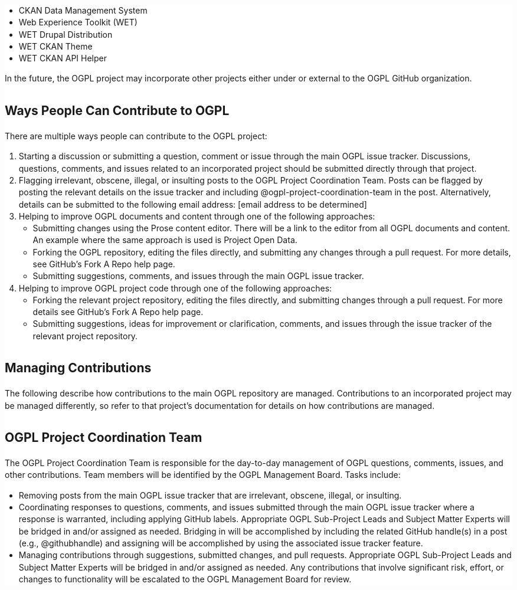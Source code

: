 - CKAN Data Management System
- Web Experience Toolkit (WET)
- WET Drupal Distribution
- WET CKAN Theme
- WET CKAN API Helper

In the future, the OGPL project may incorporate other projects either under or external to the OGPL GitHub organization.

## Ways People Can Contribute to OGPL

There are multiple ways people can contribute to the OGPL project:

1. Starting a discussion or submitting a question, comment or issue through the main OGPL issue tracker. Discussions, questions, comments, and issues related to an incorporated project should be submitted directly through that project.
2. Flagging irrelevant, obscene, illegal, or insulting posts to the OGPL Project Coordination Team. Posts can be flagged by posting the relevant details on the issue tracker and including @ogpl-project-coordination-team in the post. Alternatively, details can be submitted to the following email address: [email address to be determined]
3. Helping to improve OGPL documents and content through one of the following approaches:
   - Submitting changes using the Prose content editor. There will be a link to the editor from all OGPL documents and content. An example where the same approach is used is Project Open Data.
   - Forking the OGPL repository, editing the files directly, and submitting any changes through a pull request. For more details, see GitHub’s Fork A Repo help page.
   - Submitting suggestions, comments, and issues through the main OGPL issue tracker.
4. Helping to improve OGPL project code through one of the following approaches:
   - Forking the relevant project repository, editing the files directly, and submitting changes through a pull request. For more details see GitHub’s Fork A Repo help page.
   - Submitting suggestions, ideas for improvement or clarification, comments, and issues through the issue tracker of the relevant project repository.

## Managing Contributions

The following describe how contributions to the main OGPL repository are managed. Contributions to an incorporated project may be managed differently, so refer to that project’s documentation for details on how contributions are managed.

## OGPL Project Coordination Team

The OGPL Project Coordination Team is responsible for the day-to-day management of OGPL questions, comments, issues, and other contributions. Team members will be identified by the OGPL Management Board. Tasks include:

- Removing posts from the main OGPL issue tracker that are irrelevant, obscene, illegal, or insulting.
- Coordinating responses to questions, comments, and issues submitted through the main OGPL issue tracker where a response is warranted, including applying GitHub labels. Appropriate OGPL Sub-Project Leads and Subject Matter Experts will be bridged in and/or assigned as needed. Bridging in will be accomplished by including the related GitHub handle(s) in a post (e.g., @githubhandle) and assigning will be accomplished by using the associated issue tracker feature.
- Managing contributions through suggestions, submitted changes, and pull requests. Appropriate OGPL Sub-Project Leads and Subject Matter Experts will be bridged in and/or assigned as needed. Any contributions that involve significant risk, effort, or changes to functionality will be escalated to the OGPL Management Board for review.
